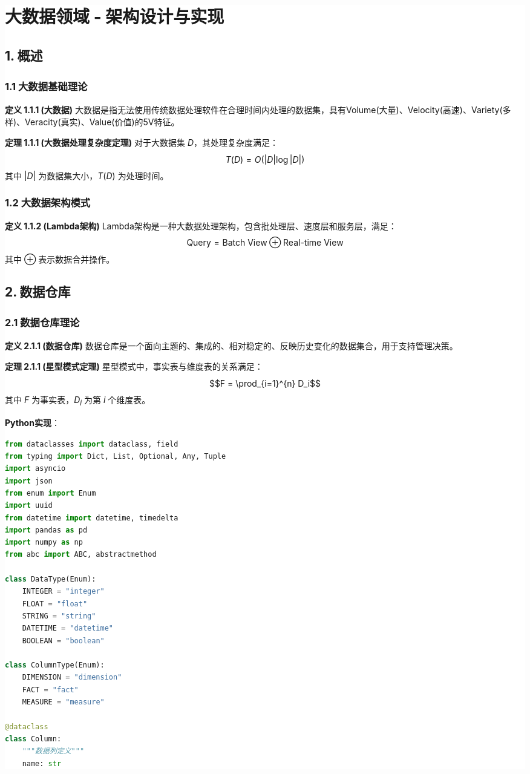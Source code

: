 # 大数据领域 - 架构设计与实现

## 1. 概述

### 1.1 大数据基础理论

**定义 1.1.1 (大数据)**
大数据是指无法使用传统数据处理软件在合理时间内处理的数据集，具有Volume(大量)、Velocity(高速)、Variety(多样)、Veracity(真实)、Value(价值)的5V特征。

**定理 1.1.1 (大数据处理复杂度定理)**
对于大数据集 $D$，其处理复杂度满足：
$$T(D) = O(|D| \log |D|)$$
其中 $|D|$ 为数据集大小，$T(D)$ 为处理时间。

### 1.2 大数据架构模式

**定义 1.1.2 (Lambda架构)**
Lambda架构是一种大数据处理架构，包含批处理层、速度层和服务层，满足：
$$\text{Query} = \text{Batch View} \oplus \text{Real-time View}$$
其中 $\oplus$ 表示数据合并操作。

## 2. 数据仓库

### 2.1 数据仓库理论

**定义 2.1.1 (数据仓库)**
数据仓库是一个面向主题的、集成的、相对稳定的、反映历史变化的数据集合，用于支持管理决策。

**定理 2.1.1 (星型模式定理)**
星型模式中，事实表与维度表的关系满足：
$$F = \prod_{i=1}^{n} D_i$$
其中 $F$ 为事实表，$D_i$ 为第 $i$ 个维度表。

**Python实现**：

```python
from dataclasses import dataclass, field
from typing import Dict, List, Optional, Any, Tuple
import asyncio
import json
from enum import Enum
import uuid
from datetime import datetime, timedelta
import pandas as pd
import numpy as np
from abc import ABC, abstractmethod

class DataType(Enum):
    INTEGER = "integer"
    FLOAT = "float"
    STRING = "string"
    DATETIME = "datetime"
    BOOLEAN = "boolean"

class ColumnType(Enum):
    DIMENSION = "dimension"
    FACT = "fact"
    MEASURE = "measure"

@dataclass
class Column:
    """数据列定义"""
    name: str
```